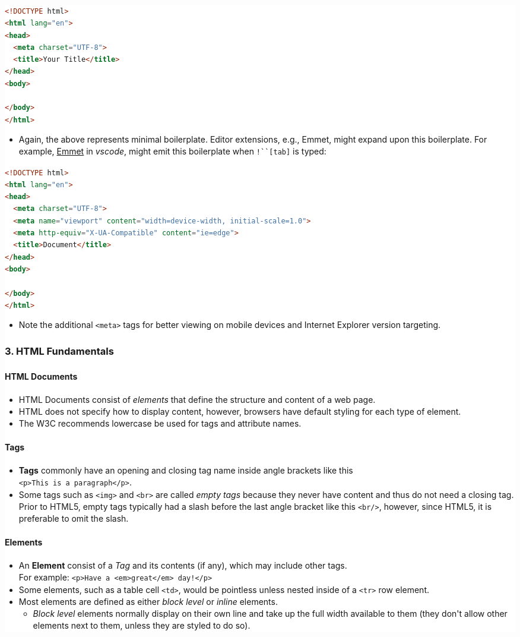 ```html
<!DOCTYPE html>
<html lang="en">
<head>
  <meta charset="UTF-8">
  <title>Your Title</title>
</head>
<body>
    
</body>
</html>
```

- Again, the above represents minimal boilerplate. Editor extensions, e.g., Emmet, might expand upon this boilerplate. For example, [Emmet](http://emmet.io/) in _vscode_, might emit this boilerplate when `!``[tab]` is typed:

```html
<!DOCTYPE html>
<html lang="en">
<head>
  <meta charset="UTF-8">
  <meta name="viewport" content="width=device-width, initial-scale=1.0">
  <meta http-equiv="X-UA-Compatible" content="ie=edge">
  <title>Document</title>
</head>
<body>
  
</body>
</html>
```
- Note the additional `<meta>` tags for better viewing on mobile devices and Internet Explorer version targeting.

### 3. HTML Fundamentals

#### HTML Documents
- HTML Documents consist of *elements* that define the structure and content of a web page.
- HTML does not specify how to display content, however, browsers have default styling for each type of element.
- The W3C recommends lowercase be used for tags and attribute names.

#### Tags
- **Tags** commonly have an opening and closing tag name inside angle brackets like this<br>`<p>This is a paragraph</p>`.
- Some tags such as `<img>` and `<br>` are called *empty tags* because they never have content and thus do not need a closing tag.  Prior to HTML5, empty tags typically had a slash before the last angle bracket like this `<br/>`, however, since HTML5, it is preferable to omit the slash.

#### Elements
- An **Element** consist of a *Tag* and its contents (if any), which may include other tags.<br>For example: `<p>Have a <em>great</em> day!</p>`
- Some elements, such as a table cell `<td>`, would be pointless unless nested inside of a `<tr>` row element.
- Most elements are defined as either *block level* or *inline* elements.
  - *Block level* elements normally display on their own line and take up the full width available to them (they don't allow other elements next to them, unless they are styled to do so).
